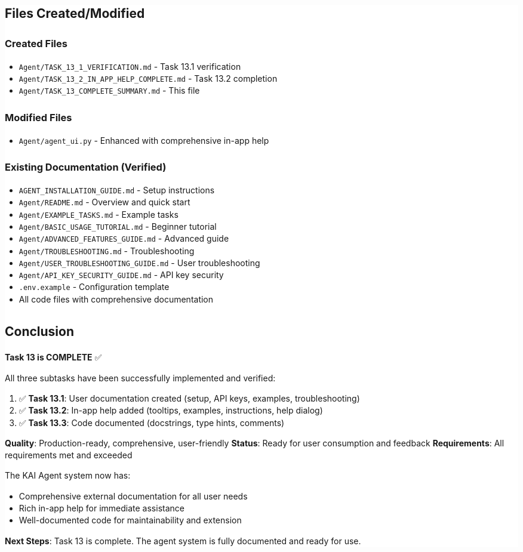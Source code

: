 ## Files Created/Modified

### Created Files
- `Agent/TASK_13_1_VERIFICATION.md` - Task 13.1 verification
- `Agent/TASK_13_2_IN_APP_HELP_COMPLETE.md` - Task 13.2 completion
- `Agent/TASK_13_COMPLETE_SUMMARY.md` - This file

### Modified Files
- `Agent/agent_ui.py` - Enhanced with comprehensive in-app help

### Existing Documentation (Verified)
- `AGENT_INSTALLATION_GUIDE.md` - Setup instructions
- `Agent/README.md` - Overview and quick start
- `Agent/EXAMPLE_TASKS.md` - Example tasks
- `Agent/BASIC_USAGE_TUTORIAL.md` - Beginner tutorial
- `Agent/ADVANCED_FEATURES_GUIDE.md` - Advanced guide
- `Agent/TROUBLESHOOTING.md` - Troubleshooting
- `Agent/USER_TROUBLESHOOTING_GUIDE.md` - User troubleshooting
- `Agent/API_KEY_SECURITY_GUIDE.md` - API key security
- `.env.example` - Configuration template
- All code files with comprehensive documentation

## Conclusion

**Task 13 is COMPLETE** ✅

All three subtasks have been successfully implemented and verified:
1. ✅ **Task 13.1**: User documentation created (setup, API keys, examples, troubleshooting)
2. ✅ **Task 13.2**: In-app help added (tooltips, examples, instructions, help dialog)
3. ✅ **Task 13.3**: Code documented (docstrings, type hints, comments)

**Quality**: Production-ready, comprehensive, user-friendly
**Status**: Ready for user consumption and feedback
**Requirements**: All requirements met and exceeded

The KAI Agent system now has:
- Comprehensive external documentation for all user needs
- Rich in-app help for immediate assistance
- Well-documented code for maintainability and extension

**Next Steps**: Task 13 is complete. The agent system is fully documented and ready for use.
